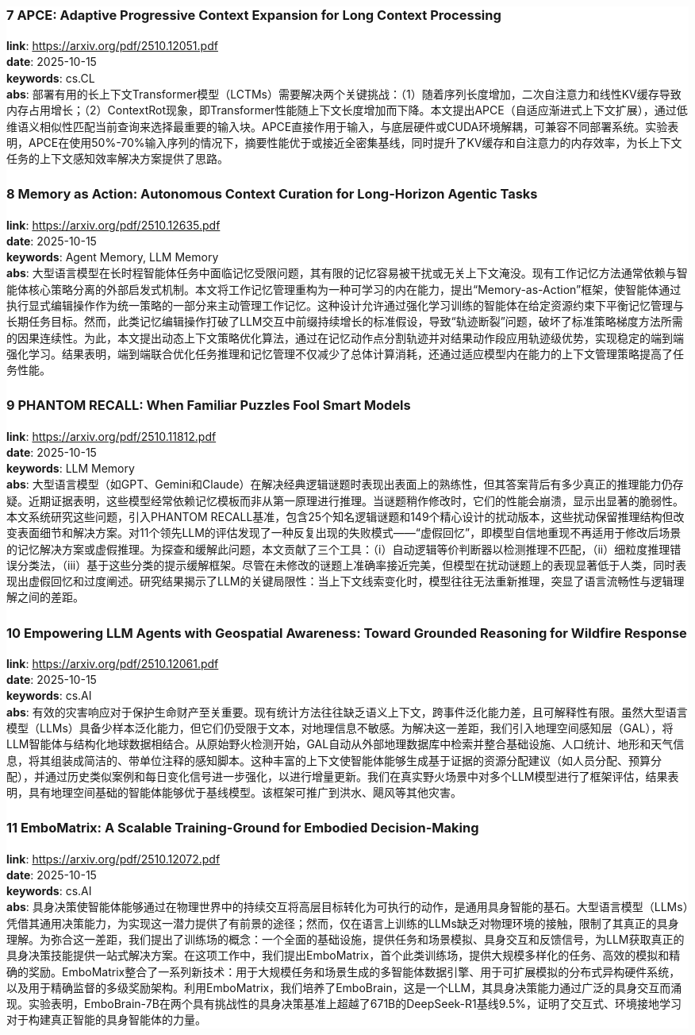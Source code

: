 ### 7 APCE: Adaptive Progressive Context Expansion for Long Context Processing  
**link**: https://arxiv.org/pdf/2510.12051.pdf  
**date**: 2025-10-15  
**keywords**: cs.CL  
**abs**: 部署有用的长上下文Transformer模型（LCTMs）需要解决两个关键挑战：（1）随着序列长度增加，二次自注意力和线性KV缓存导致内存占用增长；（2）ContextRot现象，即Transformer性能随上下文长度增加而下降。本文提出APCE（自适应渐进式上下文扩展），通过低维语义相似性匹配当前查询来选择最重要的输入块。APCE直接作用于输入，与底层硬件或CUDA环境解耦，可兼容不同部署系统。实验表明，APCE在使用50%-70%输入序列的情况下，摘要性能优于或接近全密集基线，同时提升了KV缓存和自注意力的内存效率，为长上下文任务的上下文感知效率解决方案提供了思路。  

### 8 Memory as Action: Autonomous Context Curation for Long-Horizon Agentic Tasks  
**link**: https://arxiv.org/pdf/2510.12635.pdf  
**date**: 2025-10-15  
**keywords**: Agent Memory, LLM Memory  
**abs**: 大型语言模型在长时程智能体任务中面临记忆受限问题，其有限的记忆容易被干扰或无关上下文淹没。现有工作记忆方法通常依赖与智能体核心策略分离的外部启发式机制。本文将工作记忆管理重构为一种可学习的内在能力，提出“Memory-as-Action”框架，使智能体通过执行显式编辑操作作为统一策略的一部分来主动管理工作记忆。这种设计允许通过强化学习训练的智能体在给定资源约束下平衡记忆管理与长期任务目标。然而，此类记忆编辑操作打破了LLM交互中前缀持续增长的标准假设，导致“轨迹断裂”问题，破坏了标准策略梯度方法所需的因果连续性。为此，本文提出动态上下文策略优化算法，通过在记忆动作点分割轨迹并对结果动作段应用轨迹级优势，实现稳定的端到端强化学习。结果表明，端到端联合优化任务推理和记忆管理不仅减少了总体计算消耗，还通过适应模型内在能力的上下文管理策略提高了任务性能。  

### 9 PHANTOM RECALL: When Familiar Puzzles Fool Smart Models  
**link**: https://arxiv.org/pdf/2510.11812.pdf  
**date**: 2025-10-15  
**keywords**: LLM Memory  
**abs**: 大型语言模型（如GPT、Gemini和Claude）在解决经典逻辑谜题时表现出表面上的熟练性，但其答案背后有多少真正的推理能力仍存疑。近期证据表明，这些模型经常依赖记忆模板而非从第一原理进行推理。当谜题稍作修改时，它们的性能会崩溃，显示出显著的脆弱性。本文系统研究这些问题，引入PHANTOM RECALL基准，包含25个知名逻辑谜题和149个精心设计的扰动版本，这些扰动保留推理结构但改变表面细节和解决方案。对11个领先LLM的评估发现了一种反复出现的失败模式——“虚假回忆”，即模型自信地重现不再适用于修改后场景的记忆解决方案或虚假推理。为探查和缓解此问题，本文贡献了三个工具：（i）自动逻辑等价判断器以检测推理不匹配，（ii）细粒度推理错误分类法，（iii）基于这些分类的提示缓解框架。尽管在未修改的谜题上准确率接近完美，但模型在扰动谜题上的表现显著低于人类，同时表现出虚假回忆和过度阐述。研究结果揭示了LLM的关键局限性：当上下文线索变化时，模型往往无法重新推理，突显了语言流畅性与逻辑理解之间的差距。  

### 10 Empowering LLM Agents with Geospatial Awareness: Toward Grounded Reasoning for Wildfire Response  
**link**: https://arxiv.org/pdf/2510.12061.pdf  
**date**: 2025-10-15  
**keywords**: cs.AI  
**abs**: 有效的灾害响应对于保护生命财产至关重要。现有统计方法往往缺乏语义上下文，跨事件泛化能力差，且可解释性有限。虽然大型语言模型（LLMs）具备少样本泛化能力，但它们仍受限于文本，对地理信息不敏感。为解决这一差距，我们引入地理空间感知层（GAL），将LLM智能体与结构化地球数据相结合。从原始野火检测开始，GAL自动从外部地理数据库中检索并整合基础设施、人口统计、地形和天气信息，将其组装成简洁的、带单位注释的感知脚本。这种丰富的上下文使智能体能够生成基于证据的资源分配建议（如人员分配、预算分配），并通过历史类似案例和每日变化信号进一步强化，以进行增量更新。我们在真实野火场景中对多个LLM模型进行了框架评估，结果表明，具有地理空间基础的智能体能够优于基线模型。该框架可推广到洪水、飓风等其他灾害。  

### 11 EmboMatrix: A Scalable Training-Ground for Embodied Decision-Making  
**link**: https://arxiv.org/pdf/2510.12072.pdf  
**date**: 2025-10-15  
**keywords**: cs.AI  
**abs**: 具身决策使智能体能够通过在物理世界中的持续交互将高层目标转化为可执行的动作，是通用具身智能的基石。大型语言模型（LLMs）凭借其通用决策能力，为实现这一潜力提供了有前景的途径；然而，仅在语言上训练的LLMs缺乏对物理环境的接触，限制了其真正的具身理解。为弥合这一差距，我们提出了训练场的概念：一个全面的基础设施，提供任务和场景模拟、具身交互和反馈信号，为LLM获取真正的具身决策技能提供一站式解决方案。在这项工作中，我们提出EmboMatrix，首个此类训练场，提供大规模多样化的任务、高效的模拟和精确的奖励。EmboMatrix整合了一系列新技术：用于大规模任务和场景生成的多智能体数据引擎、用于可扩展模拟的分布式异构硬件系统，以及用于精确监督的多级奖励架构。利用EmboMatrix，我们培养了EmboBrain，这是一个LLM，其具身决策能力通过广泛的具身交互而涌现。实验表明，EmboBrain-7B在两个具有挑战性的具身决策基准上超越了671B的DeepSeek-R1基线9.5%，证明了交互式、环境接地学习对于构建真正智能的具身智能体的力量。  
